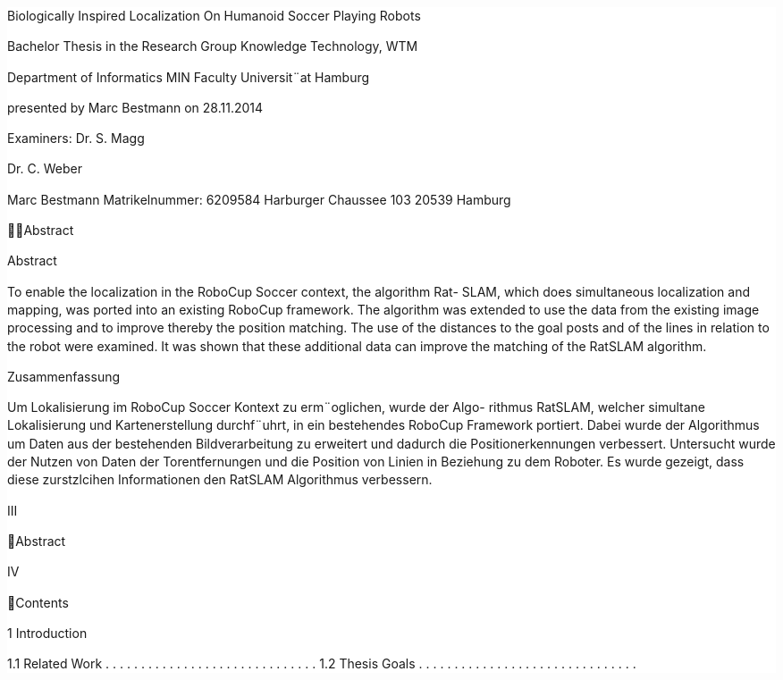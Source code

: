 Biologically Inspired Localization
On Humanoid Soccer Playing Robots

Bachelor Thesis
in the Research Group
Knowledge Technology, WTM

Department of Informatics
MIN Faculty
Universit¨at Hamburg

presented by
Marc Bestmann
on
28.11.2014

Examiners: Dr. S. Magg

Dr. C. Weber

Marc Bestmann
Matrikelnummer: 6209584
Harburger Chaussee 103
20539 Hamburg

Abstract

Abstract

To enable the localization in the RoboCup Soccer context, the algorithm Rat-
SLAM, which does simultaneous localization and mapping, was ported into an
existing RoboCup framework. The algorithm was extended to use the data from
the existing image processing and to improve thereby the position matching. The
use of the distances to the goal posts and of the lines in relation to the robot were
examined. It was shown that these additional data can improve the matching of
the RatSLAM algorithm.

Zusammenfassung

Um Lokalisierung im RoboCup Soccer Kontext zu erm¨oglichen, wurde der Algo-
rithmus RatSLAM, welcher simultane Lokalisierung und Kartenerstellung durchf¨uhrt,
in ein bestehendes RoboCup Framework portiert. Dabei wurde der Algorithmus
um Daten aus der bestehenden Bildverarbeitung zu erweitert und dadurch die
Positionerkennungen verbessert. Untersucht wurde der Nutzen von Daten der
Torentfernungen und die Position von Linien in Beziehung zu dem Roboter. Es
wurde gezeigt, dass diese zurstzlcihen Informationen den RatSLAM Algorithmus
verbessern.

III

Abstract

IV

Contents

1 Introduction

1.1 Related Work . . . . . . . . . . . . . . . . . . . . . . . . . . . . . .
1.2 Thesis Goals . . . . . . . . . . . . . . . . . . . . . . . . . . . . . . .
